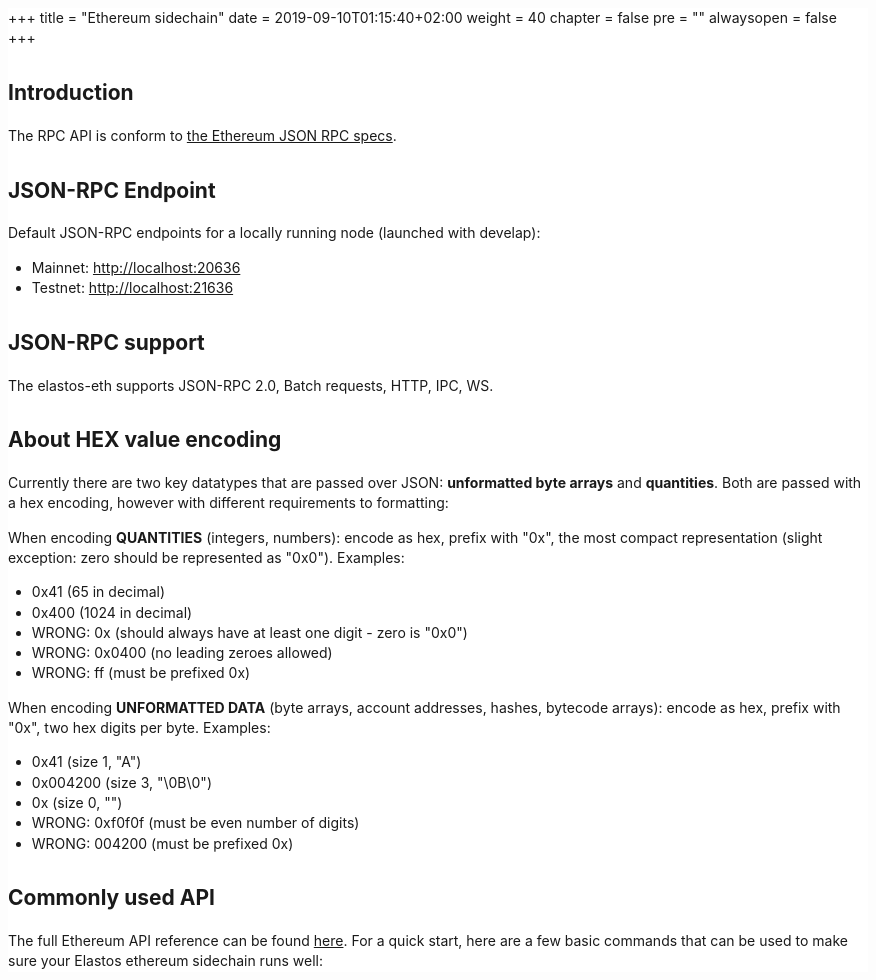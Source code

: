+++
title = "Ethereum sidechain"
date = 2019-09-10T01:15:40+02:00
weight = 40
chapter = false
pre = ""
alwaysopen = false
+++

## Introduction

The RPC API is conform to [the Ethereum JSON RPC specs](https://github.com/ethereum/wiki/wiki/JSON-RPC).

## JSON-RPC Endpoint

Default JSON-RPC endpoints for a locally running node (launched with develap):

* Mainnet: [http://localhost:20636](http://localhost:20636)
* Testnet: [http://localhost:21636](http://localhost:21636)

## JSON-RPC support

The elastos-eth supports JSON-RPC 2.0, Batch requests, HTTP, IPC, WS.

## About HEX value encoding

Currently there are two key datatypes that are passed over JSON: **unformatted byte arrays** and **quantities**. Both are passed with a hex encoding, however with different requirements to formatting:

When encoding **QUANTITIES** (integers, numbers): encode as hex, prefix with "0x", the most compact representation (slight exception: zero should be represented as "0x0"). Examples:

* 0x41 (65 in decimal)
* 0x400 (1024 in decimal)
* WRONG: 0x (should always have at least one digit - zero is "0x0")
* WRONG: 0x0400 (no leading zeroes allowed)
* WRONG: ff (must be prefixed 0x)

When encoding **UNFORMATTED DATA** (byte arrays, account addresses, hashes, bytecode arrays): encode as hex, prefix with "0x", two hex digits per byte. Examples:

* 0x41 (size 1, "A")
* 0x004200 (size 3, "\0B\0")
* 0x (size 0, "")
* WRONG: 0xf0f0f (must be even number of digits)
* WRONG: 004200 (must be prefixed 0x)

## Commonly used API

The full Ethereum API reference can be found [here](https://github.com/ethereum/wiki/wiki/JSON-RPC). For a quick start, here are a few basic commands that can be used to make sure your Elastos ethereum sidechain runs well:
